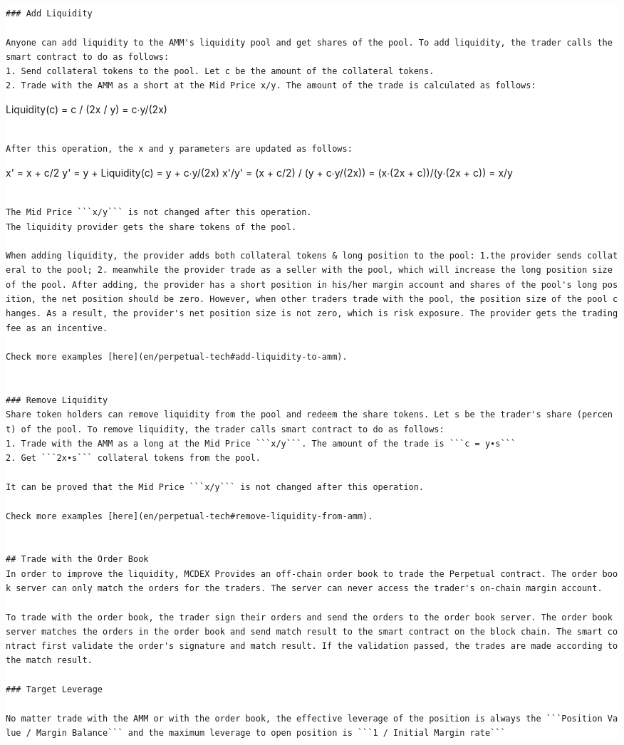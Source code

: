 ```
### Add Liquidity

Anyone can add liquidity to the AMM's liquidity pool and get shares of the pool. To add liquidity, the trader calls the smart contract to do as follows:
1. Send collateral tokens to the pool. Let c be the amount of the collateral tokens.
2. Trade with the AMM as a short at the Mid Price x/y. The amount of the trade is calculated as follows:

```
Liquidity(c) = c / (2x / y) = c∙y/(2x)
```

After this operation, the x and y parameters are updated as follows:

```
x' = x + c/2
y' = y + Liquidity(c) = y + c∙y/(2x)
x'/y' = (x + c/2) / (y + c∙y/(2x)) = (x∙(2x + c))/(y∙(2x + c)) = x/y
```

The Mid Price ```x/y``` is not changed after this operation.
The liquidity provider gets the share tokens of the pool.

When adding liquidity, the provider adds both collateral tokens & long position to the pool: 1.the provider sends collateral to the pool; 2. meanwhile the provider trade as a seller with the pool, which will increase the long position size of the pool. After adding, the provider has a short position in his/her margin account and shares of the pool's long position, the net position should be zero. However, when other traders trade with the pool, the position size of the pool changes. As a result, the provider's net position size is not zero, which is risk exposure. The provider gets the trading fee as an incentive.

Check more examples [here](en/perpetual-tech#add-liquidity-to-amm).


### Remove Liquidity
Share token holders can remove liquidity from the pool and redeem the share tokens. Let s be the trader's share (percent) of the pool. To remove liquidity, the trader calls smart contract to do as follows:
1. Trade with the AMM as a long at the Mid Price ```x/y```. The amount of the trade is ```c = y∙s```
2. Get ```2x∙s``` collateral tokens from the pool.

It can be proved that the Mid Price ```x/y``` is not changed after this operation.

Check more examples [here](en/perpetual-tech#remove-liquidity-from-amm).


## Trade with the Order Book
In order to improve the liquidity, MCDEX Provides an off-chain order book to trade the Perpetual contract. The order book server can only match the orders for the traders. The server can never access the trader's on-chain margin account.

To trade with the order book, the trader sign their orders and send the orders to the order book server. The order book server matches the orders in the order book and send match result to the smart contract on the block chain. The smart contract first validate the order's signature and match result. If the validation passed, the trades are made according to the match result.

### Target Leverage

No matter trade with the AMM or with the order book, the effective leverage of the position is always the ```Position Value / Margin Balance``` and the maximum leverage to open position is ```1 / Initial Margin rate```

```